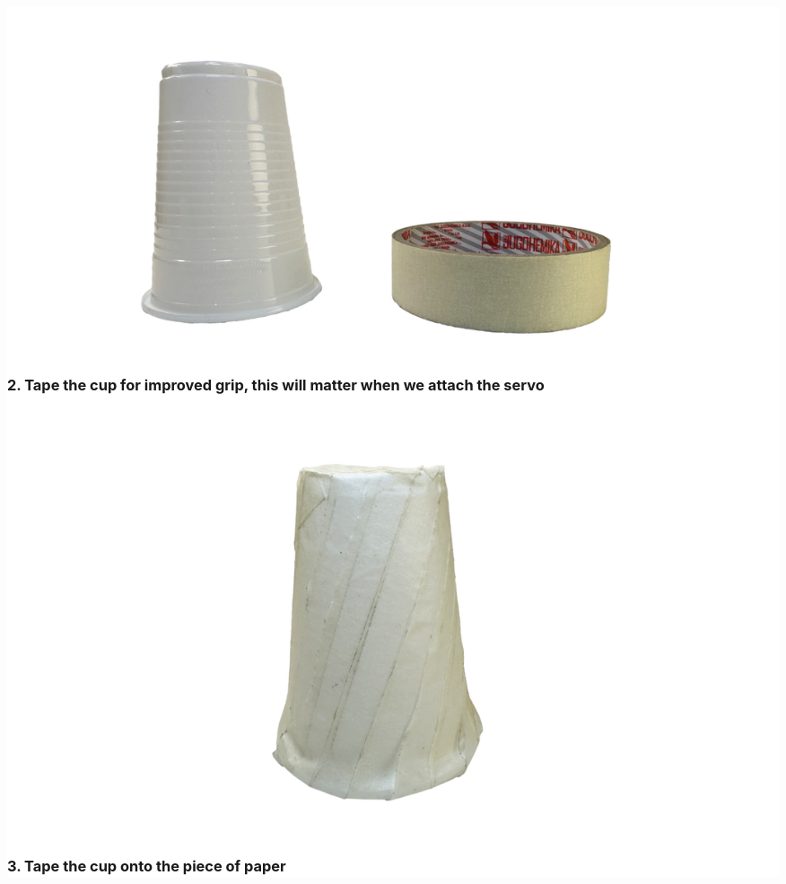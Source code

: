 ![Setup](./2.png)

### 2. Tape the cup for improved grip, this will matter when we attach the servo ###
![TapeCup](./3.png)

### 3. Tape the cup onto the piece of paper ###